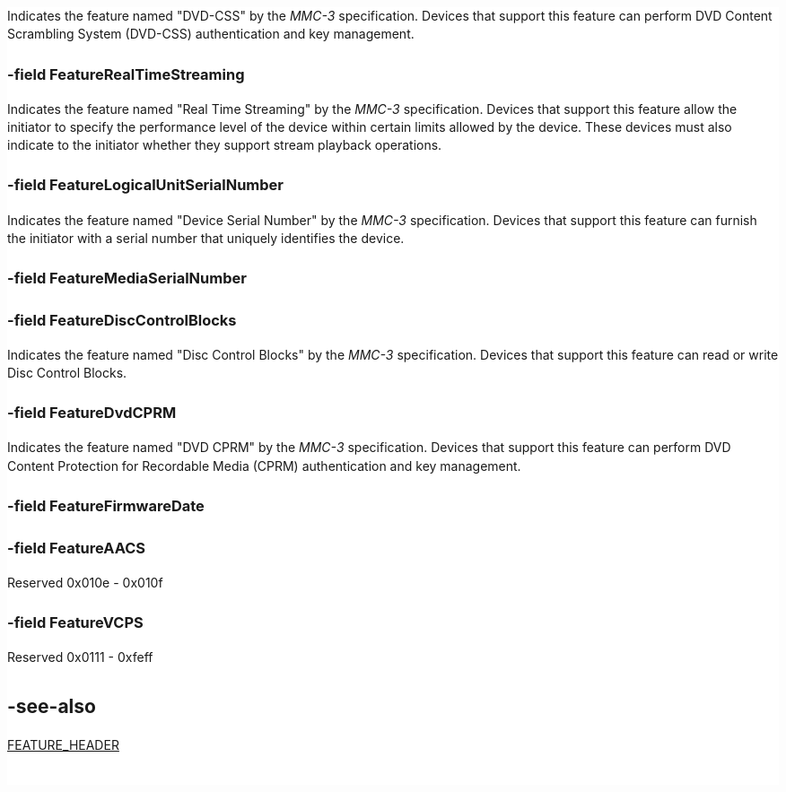 Indicates the feature named "DVD-CSS" by the <i>MMC-3 </i>specification. Devices that support this feature can perform DVD Content Scrambling System (DVD-CSS) authentication and key management. 


### -field FeatureRealTimeStreaming

Indicates the feature named "Real Time Streaming" by the <i>MMC-3 </i>specification. Devices that support this feature allow the initiator to specify the performance level of the device within certain limits allowed by the device. These devices must also indicate to the initiator whether they support stream playback operations. 


### -field FeatureLogicalUnitSerialNumber

Indicates the feature named "Device Serial Number" by the <i>MMC-3 </i>specification. Devices that support this feature can furnish the initiator with a serial number that uniquely identifies the device. 


### -field FeatureMediaSerialNumber


### -field FeatureDiscControlBlocks

Indicates the feature named "Disc Control Blocks" by the <i>MMC-3 </i>specification. Devices that support this feature can read or write Disc Control Blocks. 


### -field FeatureDvdCPRM

Indicates the feature named "DVD CPRM" by the <i>MMC-3 </i>specification. Devices that support this feature can perform DVD Content Protection for Recordable Media (CPRM) authentication and key management. 


### -field FeatureFirmwareDate


### -field FeatureAACS

Reserved 0x010e - 0x010f


### -field FeatureVCPS

Reserved 0x0111 - 0xfeff


## -see-also




<a href="https://docs.microsoft.com/windows-hardware/drivers/ddi/ntddmmc/ns-ntddmmc-_feature_header">FEATURE_HEADER</a>
 

 

